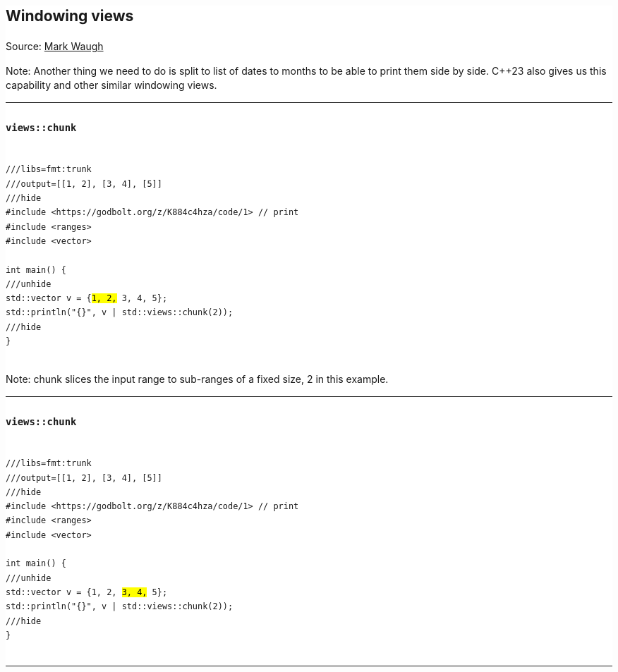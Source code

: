 

## Windowing views



Source: [Mark Waugh](https://www.markwaugh.net/-/galleries/portfolios/travel/uk/manchester/manchester-skyline-at-night/-/medias/556a2fb0-19ce-4b1e-af43-ddb688731c23-manchester-city-centre-skyline/)



Note: Another thing we need to do is split to list of dates to months to be able to print them side by side. C++23 also gives us this capability and other similar windowing views.

---



### `views::chunk`

<pre>
<code data-trim data-noescape class="lang-cpp">
///libs=fmt:trunk
///output=[[1, 2], [3, 4], [5]]
///hide
#include &lt;https://godbolt.org/z/K884c4hza/code/1&gt; // print
#include &lt;ranges&gt;
#include &lt;vector&gt;

int main() {
///unhide
std::vector v = {<mark>1, 2,</mark> 3, 4, 5};
std::println("{}", v | std::views::chunk(2));
///hide
}
</code>
</pre>

Note: chunk slices the input range to sub-ranges of a fixed size, 2 in this example.

---



### `views::chunk`

<pre>
<code data-trim data-noescape class="lang-cpp">
///libs=fmt:trunk
///output=[[1, 2], [3, 4], [5]]
///hide
#include &lt;https://godbolt.org/z/K884c4hza/code/1&gt; // print
#include &lt;ranges&gt;
#include &lt;vector&gt;

int main() {
///unhide
std::vector v = {1, 2, <mark>3, 4,</mark> 5};
std::println("{}", v | std::views::chunk(2));
///hide
}
</code>
</pre>

---
